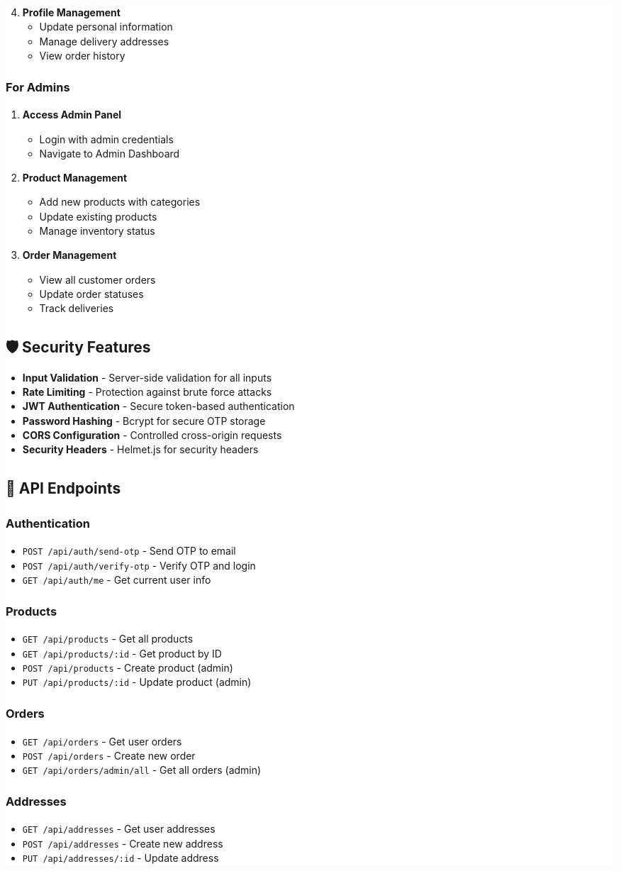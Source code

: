 4. **Profile Management**
   - Update personal information
   - Manage delivery addresses
   - View order history

### For Admins

1. **Access Admin Panel**
   - Login with admin credentials
   - Navigate to Admin Dashboard

2. **Product Management**
   - Add new products with categories
   - Update existing products
   - Manage inventory status

3. **Order Management**
   - View all customer orders
   - Update order statuses
   - Track deliveries

## 🛡️ Security Features

- **Input Validation** - Server-side validation for all inputs
- **Rate Limiting** - Protection against brute force attacks
- **JWT Authentication** - Secure token-based authentication
- **Password Hashing** - Bcrypt for secure OTP storage
- **CORS Configuration** - Controlled cross-origin requests
- **Security Headers** - Helmet.js for security headers

## 🔧 API Endpoints

### Authentication
- `POST /api/auth/send-otp` - Send OTP to email
- `POST /api/auth/verify-otp` - Verify OTP and login
- `GET /api/auth/me` - Get current user info

### Products
- `GET /api/products` - Get all products
- `GET /api/products/:id` - Get product by ID
- `POST /api/products` - Create product (admin)
- `PUT /api/products/:id` - Update product (admin)

### Orders
- `GET /api/orders` - Get user orders
- `POST /api/orders` - Create new order
- `GET /api/orders/admin/all` - Get all orders (admin)

### Addresses
- `GET /api/addresses` - Get user addresses
- `POST /api/addresses` - Create new address
- `PUT /api/addresses/:id` - Update address
